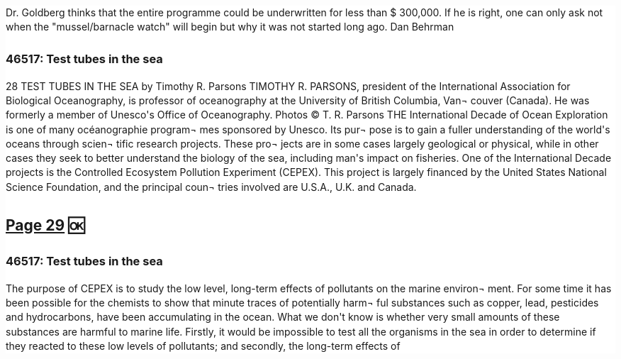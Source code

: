 Dr. Goldberg thinks that the entire
programme could be underwritten for
less than $ 300,000. If he is right,
one can only ask not when the
"mussel/barnacle watch" will begin
but why it was not started long ago.
Dan Behrman

### 46517: Test tubes in the sea
28
TEST TUBES
IN
THE SEA
by Timothy R. Parsons
TIMOTHY R. PARSONS, president of the
International Association for Biological
Oceanography, is professor of oceanography
at the University of British Columbia, Van¬
couver (Canada). He was formerly a member
of Unesco's Office of Oceanography.
Photos © T. R. Parsons
THE International Decade of
Ocean Exploration is one of
many océanographie program¬
mes sponsored by Unesco. Its pur¬
pose is to gain a fuller understanding
of the world's oceans through scien¬
tific research projects. These pro¬
jects are in some cases largely
geological or physical, while in other
cases they seek to better understand
the biology of the sea, including
man's impact on fisheries.
One of the International Decade
projects is the Controlled Ecosystem
Pollution Experiment (CEPEX). This
project is largely financed by the
United States National Science
Foundation, and the principal coun¬
tries involved are U.S.A., U.K. and
Canada.
## [Page 29](https://demo.humlab.umu.se/courier/074808engo.pdf#page=29) 🆗
### 46517: Test tubes in the sea
The purpose of CEPEX is to study
the low level, long-term effects of
pollutants on the marine environ¬
ment. For some time it has been
possible for the chemists to show
that minute traces of potentially harm¬
ful substances such as copper, lead,
pesticides and hydrocarbons, have
been accumulating in the ocean.
What we don't know is whether very
small amounts of these substances
are harmful to marine life.
Firstly, it would be impossible to
test all the organisms in the sea in
order to determine if they reacted to
these low levels of pollutants; and
secondly, the long-term effects of